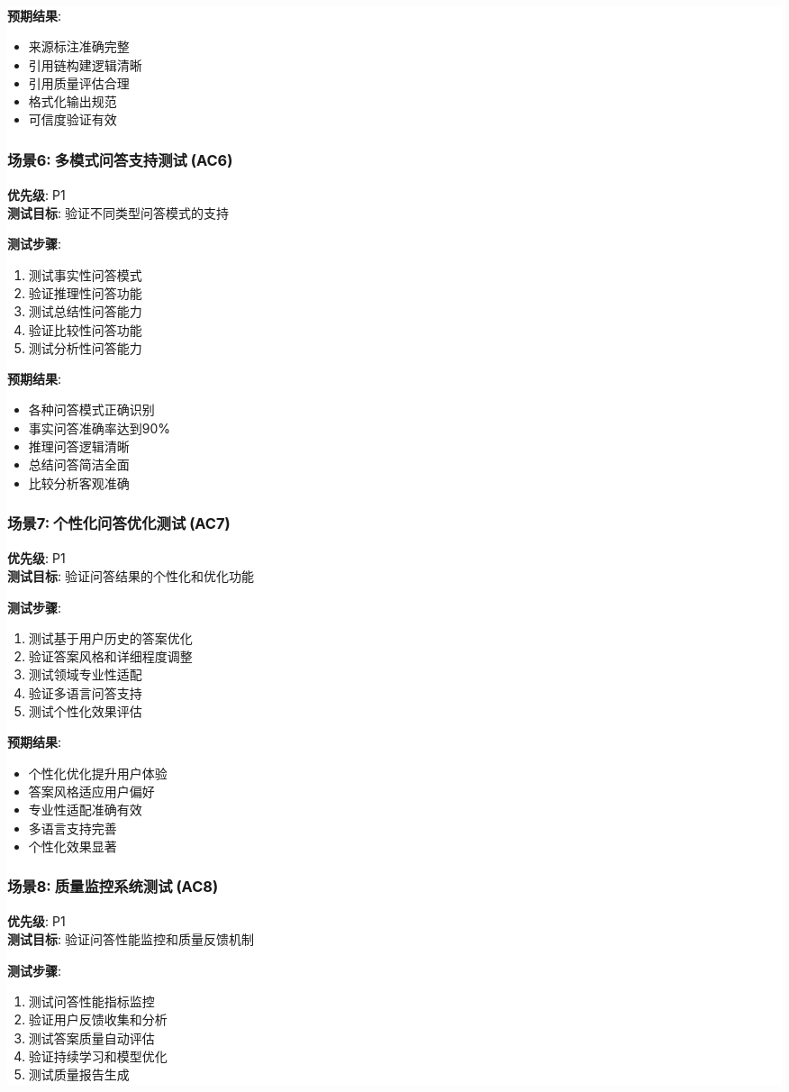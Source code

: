 **预期结果**:
- 来源标注准确完整
- 引用链构建逻辑清晰
- 引用质量评估合理
- 格式化输出规范
- 可信度验证有效

### 场景6: 多模式问答支持测试 (AC6)
**优先级**: P1  
**测试目标**: 验证不同类型问答模式的支持

**测试步骤**:
1. 测试事实性问答模式
2. 验证推理性问答功能
3. 测试总结性问答能力
4. 验证比较性问答功能
5. 测试分析性问答能力

**预期结果**:
- 各种问答模式正确识别
- 事实问答准确率达到90%
- 推理问答逻辑清晰
- 总结问答简洁全面
- 比较分析客观准确

### 场景7: 个性化问答优化测试 (AC7)
**优先级**: P1  
**测试目标**: 验证问答结果的个性化和优化功能

**测试步骤**:
1. 测试基于用户历史的答案优化
2. 验证答案风格和详细程度调整
3. 测试领域专业性适配
4. 验证多语言问答支持
5. 测试个性化效果评估

**预期结果**:
- 个性化优化提升用户体验
- 答案风格适应用户偏好
- 专业性适配准确有效
- 多语言支持完善
- 个性化效果显著

### 场景8: 质量监控系统测试 (AC8)
**优先级**: P1  
**测试目标**: 验证问答性能监控和质量反馈机制

**测试步骤**:
1. 测试问答性能指标监控
2. 验证用户反馈收集和分析
3. 测试答案质量自动评估
4. 验证持续学习和模型优化
5. 测试质量报告生成
